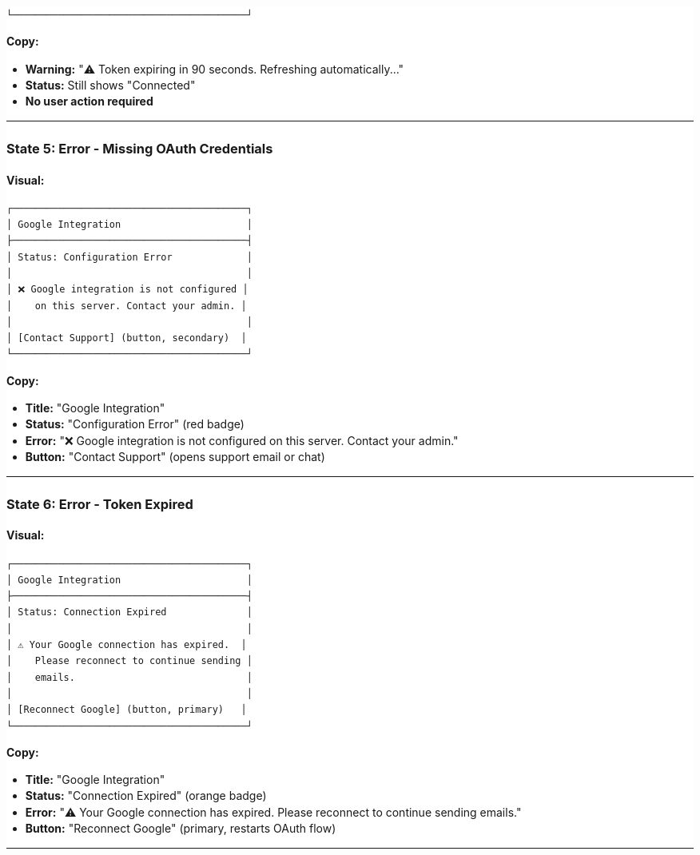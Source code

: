 ```
└─────────────────────────────────────────┘
```

**Copy:**
- **Warning:** "⚠️ Token expiring in 90 seconds. Refreshing automatically..."
- **Status:** Still shows "Connected"
- **No user action required**

---

### State 5: Error - Missing OAuth Credentials

**Visual:**
```
┌─────────────────────────────────────────┐
│ Google Integration                      │
├─────────────────────────────────────────┤
│ Status: Configuration Error             │
│                                         │
│ ❌ Google integration is not configured │
│    on this server. Contact your admin. │
│                                         │
│ [Contact Support] (button, secondary)  │
└─────────────────────────────────────────┘
```

**Copy:**
- **Title:** "Google Integration"
- **Status:** "Configuration Error" (red badge)
- **Error:** "❌ Google integration is not configured on this server. Contact your admin."
- **Button:** "Contact Support" (opens support email or chat)

---

### State 6: Error - Token Expired

**Visual:**
```
┌─────────────────────────────────────────┐
│ Google Integration                      │
├─────────────────────────────────────────┤
│ Status: Connection Expired              │
│                                         │
│ ⚠️ Your Google connection has expired.  │
│    Please reconnect to continue sending │
│    emails.                              │
│                                         │
│ [Reconnect Google] (button, primary)   │
└─────────────────────────────────────────┘
```

**Copy:**
- **Title:** "Google Integration"
- **Status:** "Connection Expired" (orange badge)
- **Error:** "⚠️ Your Google connection has expired. Please reconnect to continue sending emails."
- **Button:** "Reconnect Google" (primary, restarts OAuth flow)

---